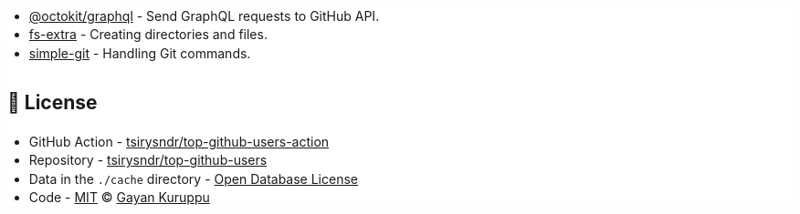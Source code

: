 - [@octokit/graphql](https://www.npmjs.com/package/@octokit/graphql) - Send GraphQL requests to GitHub API.
- [fs-extra](https://www.npmjs.com/package/fs-extra) - Creating directories and files.
- [simple-git](https://www.npmjs.com/package/simple-git) - Handling Git commands.
## 📄 License

- GitHub Action - [tsirysndr/top-github-users-action](https://github.com/tsirysndr/top-github-users-action)
- Repository - [tsirysndr/top-github-users](https://github.com/tsirysndr/top-github-users)
- Data in the `./cache` directory - [Open Database License](https://opendatacommons.org/licenses/odbl/1-0/)
- Code - [MIT](./LICENSE) © [Gayan Kuruppu](https://github.com/gayanvoice)
